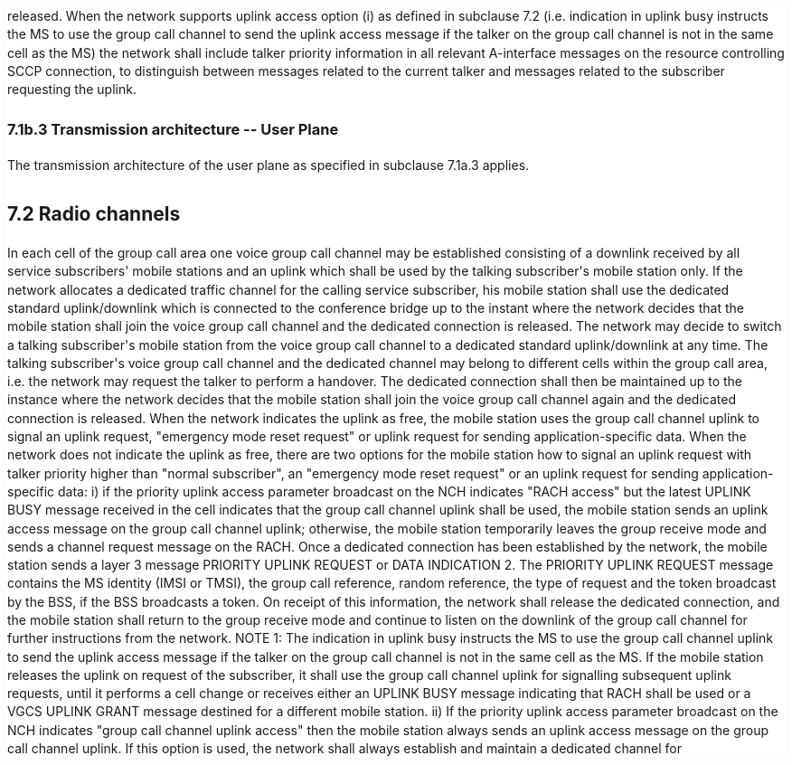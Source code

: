 released.
When the network supports uplink access option (i) as defined in subclause 7.2
(i.e. indication in uplink busy instructs the MS to use the group call channel
to send the uplink access message if the talker on the group call channel is
not in the same cell as the MS) the network shall include talker priority
information in all relevant A-interface messages on the resource controlling
SCCP connection, to distinguish between messages related to the current talker
and messages related to the subscriber requesting the uplink.
### 7.1b.3 Transmission architecture -- User Plane
The transmission architecture of the user plane as specified in subclause
7.1a.3 applies.
## 7.2 Radio channels
In each cell of the group call area one voice group call channel may be
established consisting of a downlink received by all service subscribers'
mobile stations and an uplink which shall be used by the talking subscriber\'s
mobile station only.
If the network allocates a dedicated traffic channel for the calling service
subscriber, his mobile station shall use the dedicated standard
uplink/downlink which is connected to the conference bridge up to the instant
where the network decides that the mobile station shall join the voice group
call channel and the dedicated connection is released.
The network may decide to switch a talking subscriber\'s mobile station from
the voice group call channel to a dedicated standard uplink/downlink at any
time. The talking subscriber\'s voice group call channel and the dedicated
channel may belong to different cells within the group call area, i.e. the
network may request the talker to perform a handover. The dedicated connection
shall then be maintained up to the instance where the network decides that the
mobile station shall join the voice group call channel again and the dedicated
connection is released.
When the network indicates the uplink as free, the mobile station uses the
group call channel uplink to signal an uplink request, \"emergency mode reset
request\" or uplink request for sending application-specific data.
When the network does not indicate the uplink as free, there are two options
for the mobile station how to signal an uplink request with talker priority
higher than \"normal subscriber\", an \"emergency mode reset request\" or an
uplink request for sending application-specific data:
i) if the priority uplink access parameter broadcast on the NCH indicates
\"RACH access\" but the latest UPLINK BUSY message received in the cell
indicates that the group call channel uplink shall be used, the mobile station
sends an uplink access message on the group call channel uplink; otherwise,
the mobile station temporarily leaves the group receive mode and sends a
channel request message on the RACH. Once a dedicated connection has been
established by the network, the mobile station sends a layer 3 message
PRIORITY UPLINK REQUEST or DATA INDICATION 2. The PRIORITY UPLINK REQUEST
message contains the MS identity (IMSI or TMSI), the group call reference,
random reference, the type of request and the token broadcast by the BSS, if
the BSS broadcasts a token. On receipt of this information, the network shall
release the dedicated connection, and the mobile station shall return to the
group receive mode and continue to listen on the downlink of the group call
channel for further instructions from the network.
NOTE 1: The indication in uplink busy instructs the MS to use the group call
channel uplink to send the uplink access message if the talker on the group
call channel is not in the same cell as the MS.
If the mobile station releases the uplink on request of the subscriber, it
shall use the group call channel uplink for signalling subsequent uplink
requests, until it performs a cell change or receives either an UPLINK BUSY
message indicating that RACH shall be used or a VGCS UPLINK GRANT message
destined for a different mobile station.
ii) If the priority uplink access parameter broadcast on the NCH indicates
\"group call channel uplink access\" then the mobile station always sends an
uplink access message on the group call channel uplink. If this option is
used, the network shall always establish and maintain a dedicated channel for